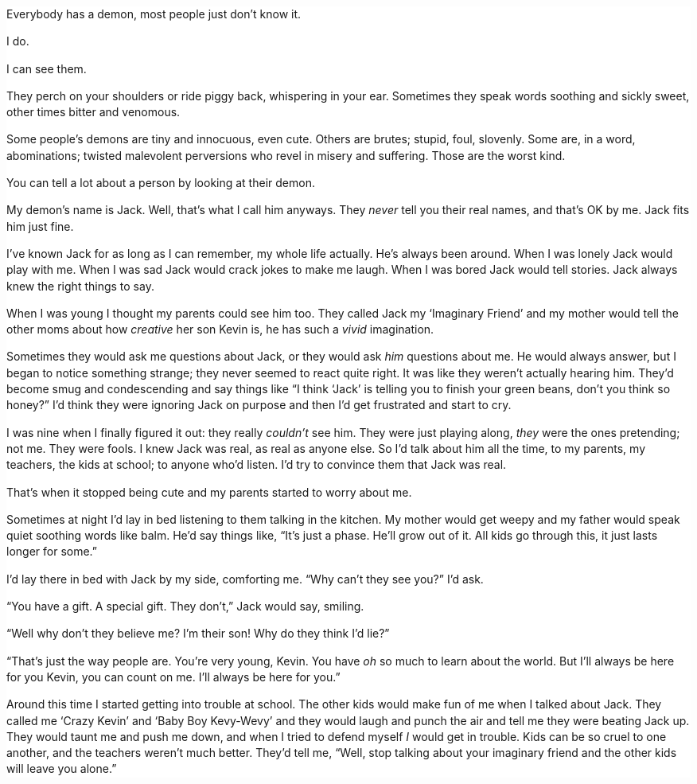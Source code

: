 Everybody has a demon, most people just don’t know it. 

I do.

I can see them.

They perch on your shoulders or ride piggy back, whispering in your ear. Sometimes they speak words soothing and sickly sweet, other times bitter and venomous.

Some people’s demons are tiny and innocuous, even cute. Others are brutes; stupid, foul, slovenly. Some are, in a word, abominations; twisted malevolent perversions who revel in misery and suffering. Those are the worst kind.

You can tell a lot about a person by looking at their demon. 

My demon’s name is Jack. Well, that’s what I call him anyways. They *never* tell you their real names, and that’s OK by me. Jack fits him just fine.

I’ve known Jack for as long as I can remember, my whole life actually. He’s always been around. When I was lonely Jack would play with me. When I was sad Jack would crack jokes to make me laugh. When I was bored Jack would tell stories. Jack always knew the right things to say.

When I was young I thought my parents could see him too. They called Jack my ‘Imaginary Friend’ and my mother would tell the other moms about how *creative* her son Kevin is, he has such a *vivid* imagination.

Sometimes they would ask me questions about Jack, or they would ask *him* questions about me. He would always answer, but I began to notice something strange; they never seemed to react quite right. It was like they weren’t actually hearing him. They’d become smug and condescending and say things like “I think ‘Jack’ is telling you to finish your green beans, don’t you think so honey?” I’d think they were ignoring Jack on purpose and then I’d get frustrated and start to cry.

I was nine when I finally figured it out: they really *couldn’t* see him. They were just playing along, *they* were the ones pretending; not me. They were fools. I knew Jack was real, as real as anyone else. So I’d talk about him all the time, to my parents, my teachers, the kids at school; to anyone who’d listen. I’d try to convince them that Jack was real.

That’s when it stopped being cute and my parents started to worry about me.

Sometimes at night I’d lay in bed listening to them talking in the kitchen. My mother would get weepy and my father would speak quiet soothing words like balm. He’d say things like, “It’s just a phase. He’ll grow out of it. All kids go through this, it just lasts longer for some.”

I’d lay there in bed with Jack by my side, comforting me. “Why can’t they see you?” I’d ask.

“You have a gift. A special gift. They don’t,” Jack would say, smiling.

“Well why don’t they believe me? I’m their son! Why do they think I’d lie?”

“That’s just the way people are. You’re very young, Kevin. You have *oh* so much to learn about the world. But I’ll always be here for you Kevin, you can count on me. I’ll always be here for you.”

Around this time I started getting into trouble at school. The other kids would make fun of me when I talked about Jack. They called me ‘Crazy Kevin’ and ‘Baby Boy Kevy-Wevy’ and they would laugh and punch the air and tell me they were beating Jack up. They would taunt me and push me down, and when I tried to defend myself *I* would get in trouble. Kids can be so cruel to one another, and the teachers weren’t much better. They’d tell me, “Well, stop talking about your imaginary friend and the other kids will leave you alone.”
